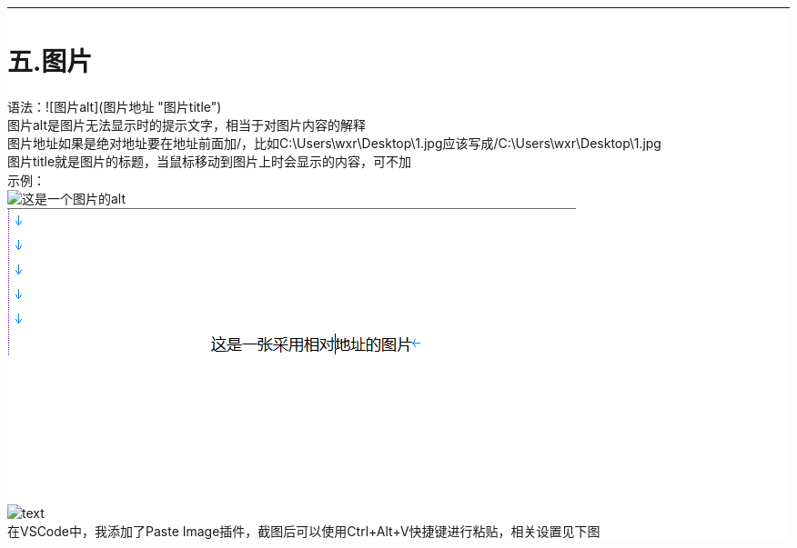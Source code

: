----
# 五.图片
语法：!\[图片alt](图片地址 "图片title")  
图片alt是图片无法显示时的提示文字，相当于对图片内容的解释  
图片地址如果是绝对地址要在地址前面加/，比如C:\Users\wxr\Desktop\1.jpg应该写成/C:\Users\wxr\Desktop\1.jpg  
图片title就是图片的标题，当鼠标移动到图片上时会显示的内容，可不加  
示例：  
![这是一个图片的alt](https://ss0.bdstatic.com/70cFvHSh_Q1YnxGkpoWK1HF6hhy/it/%20%20u=702257389,1274025419&fm=27&gp=0.jpg "这是一个互联网图片")  
![Alt text](img/2.png "这是采用相对地址的图片")  
![text](/F:\工作\代码日记\markdown笔记\img\1.png "这是采用绝对地址的图片")  
在VSCode中，我添加了Paste Image插件，截图后可以使用Ctrl+Alt+V快捷键进行粘贴，相关设置见下图  